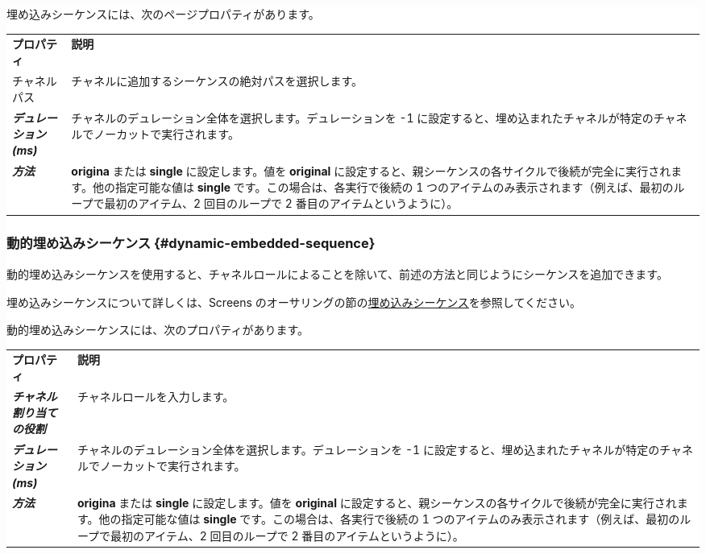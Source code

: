 埋め込みシーケンスには、次のページプロパティがあります。

<table>
 <tbody>
  <tr>
   <td><strong>プロパティ</strong></td>
   <td><strong>説明</strong></td>
  </tr>
  <tr>
   <td>チャネルパス</td>
   <td>チャネルに追加するシーケンスの絶対パスを選択します。<br /> </td>
  </tr>
  <tr>
   <td><strong><em>デュレーション (ms)</em></strong></td>
   <td>チャネルのデュレーション全体を選択します。デュレーションを -1 に設定すると、埋め込まれたチャネルが特定のチャネルでノーカットで実行されます。</td>
  </tr>
  <tr>
   <td><strong><em>方法</em></strong></td>
   <td><strong>origina</strong> または <strong>single</strong> に設定します。値を <strong>original</strong> に設定すると、親シーケンスの各サイクルで後続が完全に実行されます。他の指定可能な値は <strong>single</strong> です。この場合は、各実行で後続の 1 つのアイテムのみ表示されます（例えば、最初のループで最初のアイテム、2 回目のループで 2 番目のアイテムというように）。</td>
  </tr>
 </tbody>
</table>

### 動的埋め込みシーケンス {#dynamic-embedded-sequence}

動的埋め込みシーケンスを使用すると、チャネルロールによることを除いて、前述の方法と同じようにシーケンスを追加できます。

埋め込みシーケンスについて詳しくは、Screens のオーサリングの節の[埋め込みシーケンス](embedded-sequences.md)を参照してください。

動的埋め込みシーケンスには、次のプロパティがあります。

<table>
 <tbody>
  <tr>
   <td><strong>プロパティ</strong></td>
   <td><strong>説明</strong></td>
  </tr>
  <tr>
   <td><strong><em>チャネル割り当ての役割</em></strong><br /> </td>
   <td>チャネルロールを入力します。<br /> </td>
  </tr>
  <tr>
   <td><strong><em>デュレーション (ms)</em></strong></td>
   <td>チャネルのデュレーション全体を選択します。デュレーションを -1 に設定すると、埋め込まれたチャネルが特定のチャネルでノーカットで実行されます。</td>
  </tr>
  <tr>
   <td><strong><em>方法</em></strong></td>
   <td><strong>origina</strong> または <strong>single</strong> に設定します。値を <strong>original</strong> に設定すると、親シーケンスの各サイクルで後続が完全に実行されます。他の指定可能な値は <strong>single</strong> です。この場合は、各実行で後続の 1 つのアイテムのみ表示されます（例えば、最初のループで最初のアイテム、2 回目のループで 2 番目のアイテムというように）。</td>
  </tr>
 </tbody>
</table>
